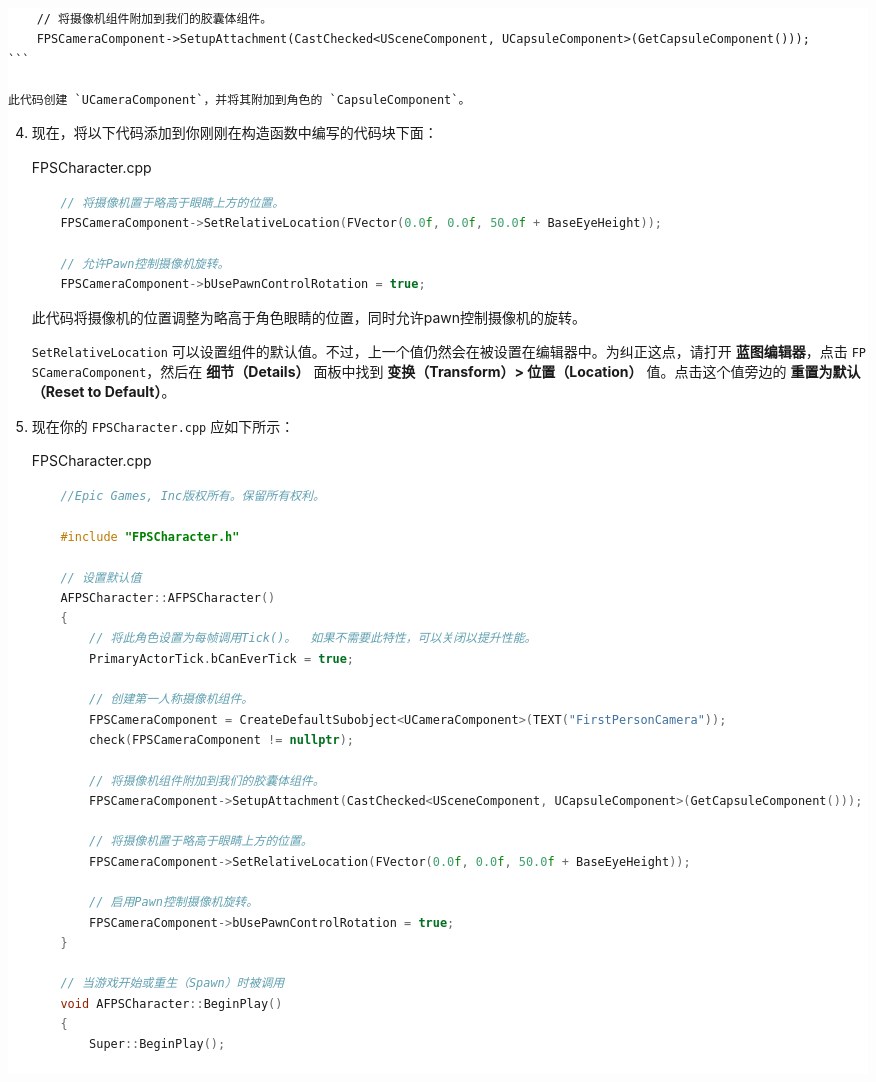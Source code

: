         // 将摄像机组件附加到我们的胶囊体组件。
        FPSCameraComponent->SetupAttachment(CastChecked<USceneComponent, UCapsuleComponent>(GetCapsuleComponent()));
    ```
    
    此代码创建 `UCameraComponent`，并将其附加到角色的 `CapsuleComponent`。
    
4.  现在，将以下代码添加到你刚刚在构造函数中编写的代码块下面：
    
    FPSCharacter.cpp
    
    ```cpp
        // 将摄像机置于略高于眼睛上方的位置。
        FPSCameraComponent->SetRelativeLocation(FVector(0.0f, 0.0f, 50.0f + BaseEyeHeight));
             
        // 允许Pawn控制摄像机旋转。
        FPSCameraComponent->bUsePawnControlRotation = true;
    ```
    
    此代码将摄像机的位置调整为略高于角色眼睛的位置，同时允许pawn控制摄像机的旋转。
    
    `SetRelativeLocation` 可以设置组件的默认值。不过，上一个值仍然会在被设置在编辑器中。为纠正这点，请打开 **蓝图编辑器**，点击 `FPSCameraComponent`，然后在 **细节（Details）** 面板中找到 **变换（Transform）> 位置（Location）** 值。点击这个值旁边的 **重置为默认（Reset to Default）**。
    
5.  现在你的 `FPSCharacter.cpp` 应如下所示：
    
    FPSCharacter.cpp
    
    ```cpp
        //Epic Games, Inc版权所有。保留所有权利。
                      
        #include "FPSCharacter.h"
             
        // 设置默认值
        AFPSCharacter::AFPSCharacter()
        {
            // 将此角色设置为每帧调用Tick()。  如果不需要此特性，可以关闭以提升性能。
            PrimaryActorTick.bCanEverTick = true;
             
            // 创建第一人称摄像机组件。
            FPSCameraComponent = CreateDefaultSubobject<UCameraComponent>(TEXT("FirstPersonCamera"));
            check(FPSCameraComponent != nullptr);
             
            // 将摄像机组件附加到我们的胶囊体组件。
            FPSCameraComponent->SetupAttachment(CastChecked<USceneComponent, UCapsuleComponent>(GetCapsuleComponent()));
             
            // 将摄像机置于略高于眼睛上方的位置。
            FPSCameraComponent->SetRelativeLocation(FVector(0.0f, 0.0f, 50.0f + BaseEyeHeight));
             
            // 启用Pawn控制摄像机旋转。
            FPSCameraComponent->bUsePawnControlRotation = true;
        }
             
        // 当游戏开始或重生（Spawn）时被调用
        void AFPSCharacter::BeginPlay()
        {
            Super::BeginPlay();
             